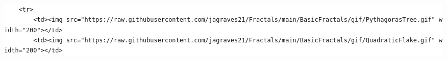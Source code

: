 		<tr>
			<td><img src="https://raw.githubusercontent.com/jagraves21/Fractals/main/BasicFractals/gif/PythagorasTree.gif" width="200"></td>
			<td><img src="https://raw.githubusercontent.com/jagraves21/Fractals/main/BasicFractals/gif/QuadraticFlake.gif" width="200"></td>